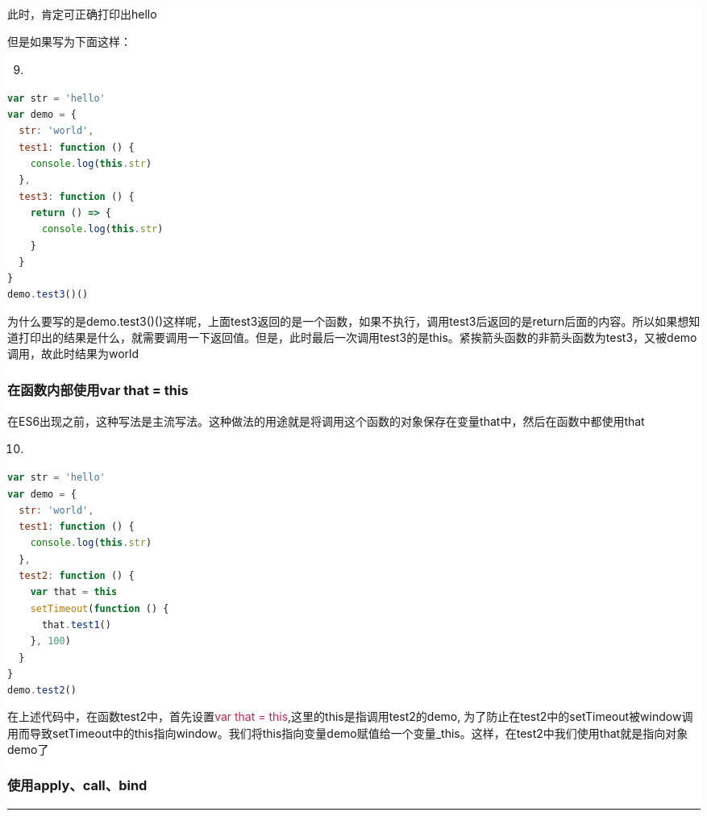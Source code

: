 此时，肯定可正确打印出hello

但是如果写为下面这样：

9.

```javascript
var str = 'hello'
var demo = {
  str: 'world',
  test1: function () {
    console.log(this.str)
  },
  test3: function () {
    return () => {
      console.log(this.str)
    }
  }
}
demo.test3()()
```

为什么要写的是demo.test3()()这样呢，上面test3返回的是一个函数，如果不执行，调用test3后返回的是return后面的内容。所以如果想知道打印出的结果是什么，就需要调用一下返回值。但是，此时最后一次调用test3的是this。紧挨箭头函数的非箭头函数为test3，又被demo调用，故此时结果为world

### 在函数内部使用var that = this

在ES6出现之前，这种写法是主流写法。这种做法的用途就是将调用这个函数的对象保存在变量that中，然后在函数中都使用that

10.

```javascript
var str = 'hello'
var demo = {
  str: 'world',
  test1: function () {
    console.log(this.str)
  },
  test2: function () {
    var that = this
    setTimeout(function () {
      that.test1()
    }, 100)
  }
}
demo.test2()
```

在上述代码中，在函数test2中，首先设置<font color="#c7254e">var that = this</font>,这里的this是指调用test2的demo,
为了防止在test2中的setTimeout被window调用而导致setTimeout中的this指向window。我们将this指向变量demo赋值给一个变量_this。这样，在test2中我们使用that就是指向对象demo了

### 使用apply、call、bind

<hr/>
